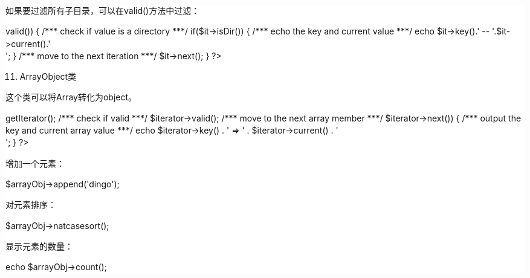 如果要过滤所有子目录，可以在valid()方法中过滤：


<?php
/*** create a new iterator object ***/
$it = new DirectoryIterator('./');

/*** loop directly over the object ***/
while($it->valid())
        {
        /*** check if value is a directory ***/
        if($it->isDir())
                {
                /*** echo the key and current value ***/
                echo $it->key().' -- '.$it->current().'<br />';
                }
        /*** move to the next iteration ***/
        $it->next();
        }
?>

11. ArrayObject类

这个类可以将Array转化为object。


<?php

/*** a simple array ***/
$array = array('koala', 'kangaroo', 'wombat', 'wallaby', 'emu', 'kiwi', 'kookaburra', 'platypus');

/*** create the array object ***/
$arrayObj = new ArrayObject($array);

/*** iterate over the array ***/
for($iterator = $arrayObj->getIterator();
   /*** check if valid ***/
   $iterator->valid();
   /*** move to the next array member ***/
   $iterator->next())
    {
    /*** output the key and current array value ***/
    echo $iterator->key() . ' => ' . $iterator->current() . '<br />';
    }
?>

增加一个元素：


$arrayObj->append('dingo');

对元素排序：


$arrayObj->natcasesort();

显示元素的数量：


echo $arrayObj->count();
